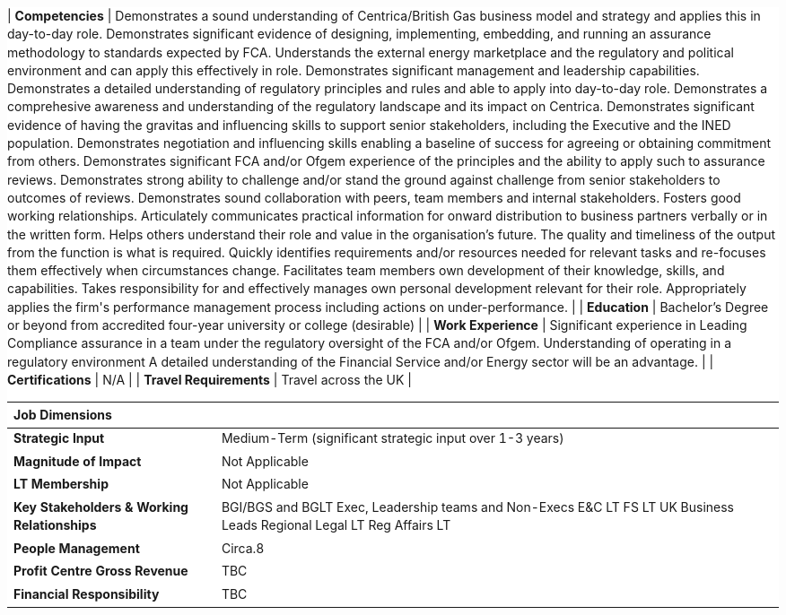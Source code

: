 | **Competencies** | Demonstrates a sound understanding of Centrica/British Gas business model and strategy and applies this in day-to-day role. Demonstrates significant evidence of designing, implementing, embedding, and running an assurance methodology to standards expected by FCA. Understands the external energy marketplace and the regulatory and political environment and can apply this effectively in role.  Demonstrates significant management and leadership capabilities.  Demonstrates a detailed understanding of regulatory principles and rules and able to apply into day-to-day role. Demonstrates a comprehesive awareness and understanding of the regulatory landscape and its impact on Centrica. Demonstrates significant evidence of having the gravitas and influencing skills to support senior stakeholders, including the Executive and the INED population.   Demonstrates negotiation and influencing skills enabling a baseline of success for agreeing or obtaining commitment from others. Demonstrates significant FCA and/or Ofgem experience of the principles and the ability to apply such to assurance reviews. Demonstrates strong ability to challenge and/or stand the ground against challenge from senior stakeholders to outcomes of reviews. Demonstrates sound collaboration with peers, team members and internal stakeholders.  Fosters good working relationships. Articulately communicates practical information for onward distribution to business partners verbally or in the written form. Helps others understand their role and value in the organisation’s future. The quality and timeliness of the output from the function is what is required. Quickly identifies requirements and/or resources needed for relevant tasks and re-focuses them effectively when circumstances change. Facilitates team members own development of their knowledge, skills, and capabilities. Takes responsibility for and effectively manages own personal development relevant for their role. Appropriately applies the firm's performance management process including actions on under-performance. |
| **Education** | Bachelor’s Degree or beyond from accredited four-year university or college (desirable) |
| **Work Experience** | Significant experience in Leading Compliance assurance in a team under the regulatory oversight of the FCA and/or Ofgem. Understanding of operating in a regulatory environment A detailed understanding of the Financial Service and/or Energy sector will be an advantage.      |
| **Certifications** | N/A |
| **Travel Requirements** | Travel across the UK  |

| Job Dimensions |  |
| :---- | :---- |
| **Strategic Input** | Medium-Term (significant strategic input over 1-3 years) |
| **Magnitude of Impact** | Not Applicable |
| **LT Membership**  | Not Applicable  |
| **Key Stakeholders & Working Relationships** | BGI/BGS and BGLT Exec, Leadership teams and Non-Execs E\&C LT FS LT UK Business Leads Regional Legal LT Reg Affairs LT  |
| **People Management** | Circa.8 |
| **Profit Centre Gross Revenue** | TBC |
| **Financial Responsibility** | TBC |

